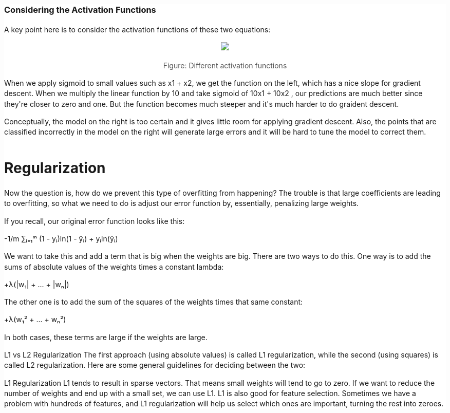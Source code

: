 ### Considering the Activation Functions

A key point here is to consider the activation functions of these two equations:

<div align="center">
<img src="images/activation_functions.png" width="600" height="auto">
<p style="color: #555;">Figure: Different activation functions</p>
</div>

When we apply sigmoid to small values such as x1 + x2, we get the function on the left, which has a nice slope for
gradient descent. When we multiply the linear function by 10 and take sigmoid of 10x1 + 10x2 , our predictions are much
better since they're closer to zero and one. But the function becomes much steeper and it's much harder to do graident
descent.

Conceptually, the model on the right is too certain and it gives little room for applying gradient descent. Also, the
points that are classified incorrectly in the model on the right will generate large errors and it will be hard to tune
the model to correct them.

# Regularization

Now the question is, how do we prevent this type of overfitting from happening? The trouble is that large coefficients
are leading to overfitting, so what we need to do is adjust our error function by, essentially, penalizing large
weights.

If you recall, our original error function looks like this:

-1/m ∑ᵢ₌₁ᵐ (1 - yᵢ)ln(1 - ŷᵢ) + yᵢln(ŷᵢ)

We want to take this and add a term that is big when the weights are big. There are two ways to do this. One way is to
add the sums of absolute values of the weights times a constant lambda:

+λ(|w₁| + ... + |wₙ|)

The other one is to add the sum of the squares of the weights times that same constant:

+λ(w₁² + ... + wₙ²)

In both cases, these terms are large if the weights are large.

L1 vs L2 Regularization The first approach (using absolute values) is called L1 regularization, while the second (using
squares) is called L2 regularization. Here are some general guidelines for deciding between the two:

L1 Regularization L1 tends to result in sparse vectors. That means small weights will tend to go to zero. If we want to
reduce the number of weights and end up with a small set, we can use L1. L1 is also good for feature selection.
Sometimes we have a problem with hundreds of features, and L1 regularization will help us select which ones are
important, turning the rest into zeroes.
